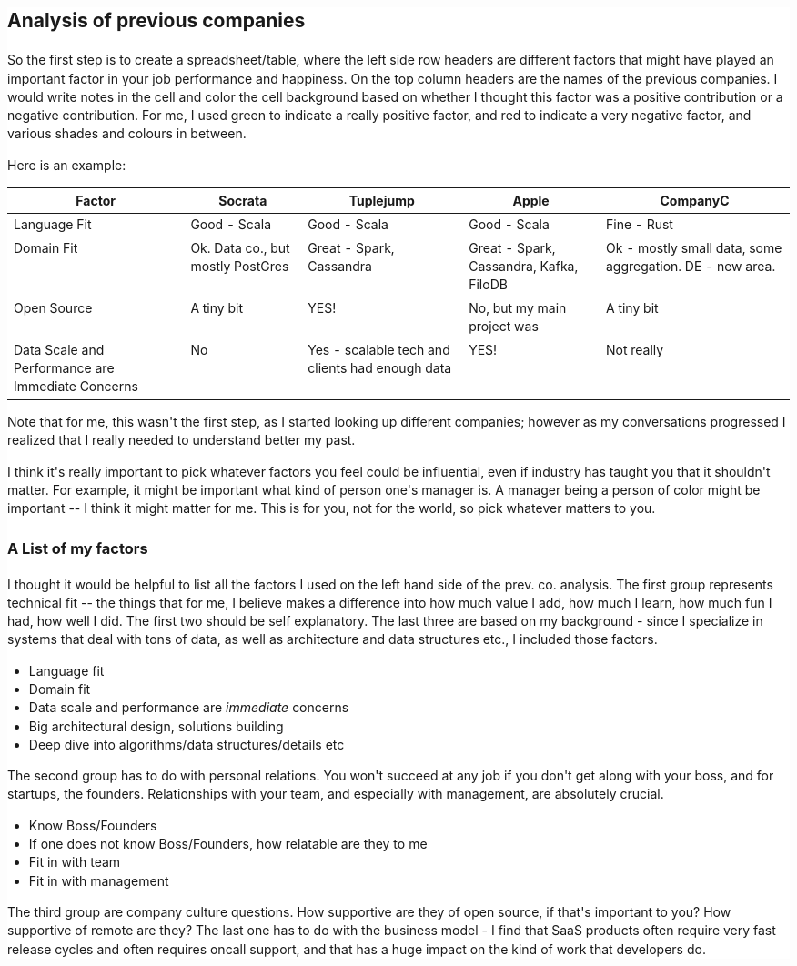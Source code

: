 ## Analysis of previous companies

So the first step is to create a spreadsheet/table, where the left side row headers are different factors that might have played an important factor in your job performance and happiness.  On the top column headers are the names of the previous companies.  I would write notes in the cell and color the cell background based on whether I thought this factor was a positive contribution or a negative contribution.
For me, I used green to indicate a really positive factor, and red to indicate a very negative factor, and various shades and colours in between.

Here is an example:

| Factor  |  Socrata | Tuplejump | Apple  | CompanyC |
| ------- | --------- | --------- | ------ | -------- |
| Language Fit | Good - Scala  | Good - Scala | Good - Scala | Fine - Rust |
| Domain Fit | Ok. Data co., but mostly PostGres | Great - Spark, Cassandra | Great - Spark, Cassandra, Kafka, FiloDB | Ok - mostly small data, some aggregation.  DE - new area. |
| Open Source | A tiny bit | YES! | No, but my main project was | A tiny bit |
| Data Scale and Performance are Immediate Concerns | No | Yes - scalable tech and clients had enough data | YES!  | Not really |

Note that for me, this wasn't the first step, as I started looking up different companies; however as my conversations progressed I realized that I really needed to understand better my past.

I think it's really important to pick whatever factors you feel could be influential, even if industry has taught you that it shouldn't matter.  For example, it might be important what kind of person one's manager is.  A manager being a person of color might be important -- I think it might matter for me.  This is for you, not for the world, so pick whatever matters to you.

### A List of my factors

I thought it would be helpful to list all the factors I used on the left hand side of the prev. co. analysis.  The first group represents technical fit -- the things that for me, I believe makes a difference into how much value I add, how much I learn, how much fun I had, how well I did.  The first two should be self explanatory.  The last three are based on my background - since I specialize in systems that deal with tons of data, as well as architecture and data structures etc., I included those factors.

* Language fit
* Domain fit
* Data scale and performance are *immediate* concerns
* Big architectural design, solutions building
* Deep dive into algorithms/data structures/details etc

The second group has to do with personal relations.  You won't succeed at any job if you don't get along with your boss, and for startups, the founders.  Relationships with your team, and especially with management, are absolutely crucial.

* Know Boss/Founders
* If one does not know Boss/Founders, how relatable are they to me
* Fit in with team
* Fit in with management

The third group are company culture questions.  How supportive are they of open source, if that's important to you?  How supportive of remote are they?  The last one has to do with the business model - I find that SaaS products often require very fast release cycles and often requires oncall support, and that has a huge impact
on the kind of work that developers do.
